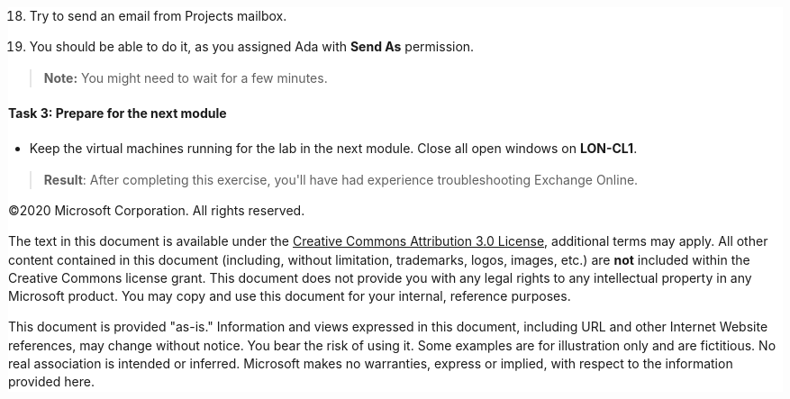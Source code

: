 18. Try to send an email from Projects mailbox.

20. You should be able to do it, as you assigned Ada with **Send As** permission.

> **Note:** You might need to wait for a few minutes.



#### Task 3: Prepare for the next module

- Keep the virtual machines running for the lab in the next module. Close all open windows on **LON-CL1**.


> **Result**: After completing this exercise, you'll have had experience troubleshooting Exchange Online.



©2020 Microsoft Corporation. All rights reserved.

The text in this document is available under the [Creative Commons Attribution 3.0 License](https://creativecommons.org/licenses/by/3.0/legalcode "Creative Commons Attribution 3.0 License"), additional terms may apply.  All other content contained in this document (including, without limitation, trademarks, logos, images, etc.) are **not** included within the Creative Commons license grant.  This document does not provide you with any legal rights to any intellectual property in any Microsoft product. You may copy and use this document for your internal, reference purposes.

This document is provided "as-is." Information and views expressed in this document, including URL and other Internet Website references, may change without notice. You bear the risk of using it. Some examples are for illustration only and are fictitious. No real association is intended or inferred. Microsoft makes no warranties, express or implied, with respect to the information provided here.

  

